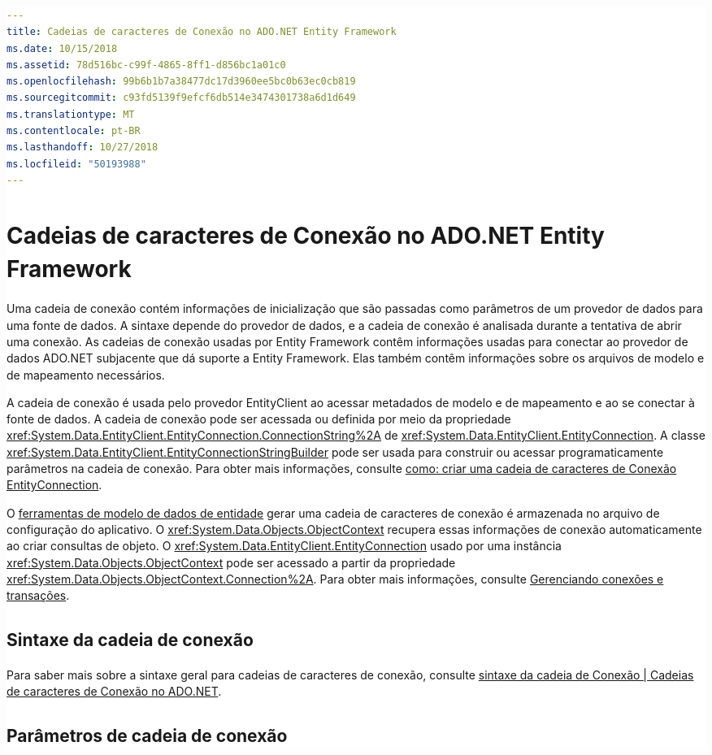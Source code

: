 ```yaml
---
title: Cadeias de caracteres de Conexão no ADO.NET Entity Framework
ms.date: 10/15/2018
ms.assetid: 78d516bc-c99f-4865-8ff1-d856bc1a01c0
ms.openlocfilehash: 99b6b1b7a38477dc17d3960ee5bc0b63ec0cb819
ms.sourcegitcommit: c93fd5139f9efcf6db514e3474301738a6d1d649
ms.translationtype: MT
ms.contentlocale: pt-BR
ms.lasthandoff: 10/27/2018
ms.locfileid: "50193988"
---
```

# <a name="connection-strings-in-the-adonet-entity-framework"></a>Cadeias de caracteres de Conexão no ADO.NET Entity Framework
Uma cadeia de conexão contém informações de inicialização que são passadas como parâmetros de um provedor de dados para uma fonte de dados. A sintaxe depende do provedor de dados, e a cadeia de conexão é analisada durante a tentativa de abrir uma conexão. As cadeias de conexão usadas por Entity Framework contêm informações usadas para conectar ao provedor de dados ADO.NET subjacente que dá suporte a Entity Framework. Elas também contêm informações sobre os arquivos de modelo e de mapeamento necessários.  
  
 A cadeia de conexão é usada pelo provedor EntityClient ao acessar metadados de modelo e de mapeamento e ao se conectar à fonte de dados. A cadeia de conexão pode ser acessada ou definida por meio da propriedade <xref:System.Data.EntityClient.EntityConnection.ConnectionString%2A> de <xref:System.Data.EntityClient.EntityConnection>. A classe <xref:System.Data.EntityClient.EntityConnectionStringBuilder> pode ser usada para construir ou acessar programaticamente parâmetros na cadeia de conexão. Para obter mais informações, consulte [como: criar uma cadeia de caracteres de Conexão EntityConnection](../../../../../docs/framework/data/adonet/ef/how-to-build-an-entityconnection-connection-string.md).  
  
 O [ferramentas de modelo de dados de entidade](https://msdn.microsoft.com/library/91076853-0881-421b-837a-f582f36be527) gerar uma cadeia de caracteres de conexão é armazenada no arquivo de configuração do aplicativo. O <xref:System.Data.Objects.ObjectContext> recupera essas informações de conexão automaticamente ao criar consultas de objeto. O <xref:System.Data.EntityClient.EntityConnection> usado por uma instância <xref:System.Data.Objects.ObjectContext> pode ser acessado a partir da propriedade <xref:System.Data.Objects.ObjectContext.Connection%2A>. Para obter mais informações, consulte [Gerenciando conexões e transações](https://msdn.microsoft.com/library/b6659d2a-9a45-4e98-acaa-d7a8029e5b99).  

## <a name="connection-string-syntax"></a>Sintaxe da cadeia de conexão

Para saber mais sobre a sintaxe geral para cadeias de caracteres de conexão, consulte [sintaxe da cadeia de Conexão | Cadeias de caracteres de Conexão no ADO.NET](../connection-strings.md#connection-string-syntax).

## <a name="connection-string-parameters"></a>Parâmetros de cadeia de conexão  
